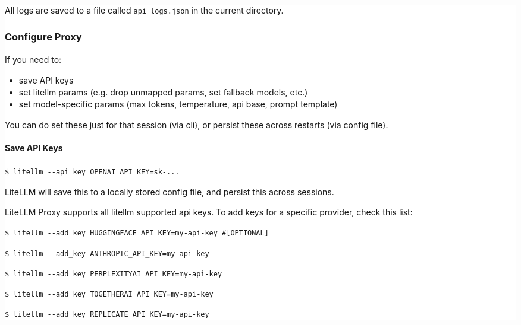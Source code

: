 All logs are saved to a file called `api_logs.json` in the current directory. 

### Configure Proxy

If you need to: 
* save API keys 
* set litellm params (e.g. drop unmapped params, set fallback models, etc.)
* set model-specific params (max tokens, temperature, api base, prompt template)

You can do set these just for that session (via cli), or persist these across restarts (via config file).

#### Save API Keys 
```shell 
$ litellm --api_key OPENAI_API_KEY=sk-...
```
LiteLLM will save this to a locally stored config file, and persist this across sessions. 

LiteLLM Proxy supports all litellm supported api keys. To add keys for a specific provider, check this list:

<Tabs>
<TabItem value="huggingface" label="Huggingface">

```shell
$ litellm --add_key HUGGINGFACE_API_KEY=my-api-key #[OPTIONAL]
```

</TabItem>
<TabItem value="anthropic" label="Anthropic">

```shell
$ litellm --add_key ANTHROPIC_API_KEY=my-api-key
```

</TabItem>
<TabItem value="perplexity" label="PerplexityAI">

```shell
$ litellm --add_key PERPLEXITYAI_API_KEY=my-api-key
```

</TabItem>

<TabItem value="together_ai" label="TogetherAI">

```shell
$ litellm --add_key TOGETHERAI_API_KEY=my-api-key
```

</TabItem>

<TabItem value="replicate" label="Replicate">

```shell
$ litellm --add_key REPLICATE_API_KEY=my-api-key
```

</TabItem>

<TabItem value="bedrock" label="Bedrock">
